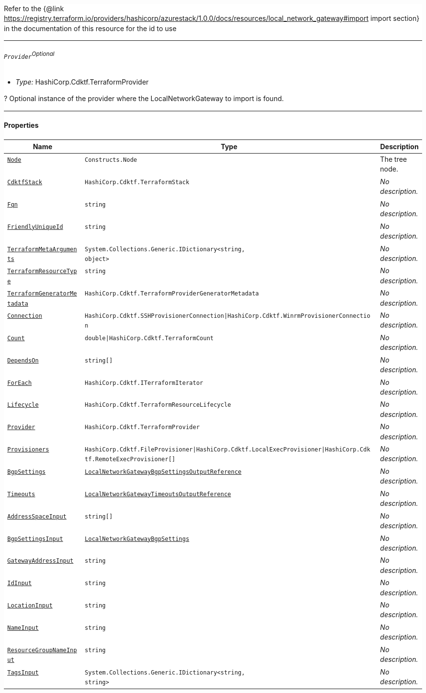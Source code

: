 Refer to the {@link https://registry.terraform.io/providers/hashicorp/azurestack/1.0.0/docs/resources/local_network_gateway#import import section} in the documentation of this resource for the id to use

---

###### `Provider`<sup>Optional</sup> <a name="Provider" id="@cdktf/provider-azurestack.localNetworkGateway.LocalNetworkGateway.generateConfigForImport.parameter.provider"></a>

- *Type:* HashiCorp.Cdktf.TerraformProvider

? Optional instance of the provider where the LocalNetworkGateway to import is found.

---

#### Properties <a name="Properties" id="Properties"></a>

| **Name** | **Type** | **Description** |
| --- | --- | --- |
| <code><a href="#@cdktf/provider-azurestack.localNetworkGateway.LocalNetworkGateway.property.node">Node</a></code> | <code>Constructs.Node</code> | The tree node. |
| <code><a href="#@cdktf/provider-azurestack.localNetworkGateway.LocalNetworkGateway.property.cdktfStack">CdktfStack</a></code> | <code>HashiCorp.Cdktf.TerraformStack</code> | *No description.* |
| <code><a href="#@cdktf/provider-azurestack.localNetworkGateway.LocalNetworkGateway.property.fqn">Fqn</a></code> | <code>string</code> | *No description.* |
| <code><a href="#@cdktf/provider-azurestack.localNetworkGateway.LocalNetworkGateway.property.friendlyUniqueId">FriendlyUniqueId</a></code> | <code>string</code> | *No description.* |
| <code><a href="#@cdktf/provider-azurestack.localNetworkGateway.LocalNetworkGateway.property.terraformMetaArguments">TerraformMetaArguments</a></code> | <code>System.Collections.Generic.IDictionary<string, object></code> | *No description.* |
| <code><a href="#@cdktf/provider-azurestack.localNetworkGateway.LocalNetworkGateway.property.terraformResourceType">TerraformResourceType</a></code> | <code>string</code> | *No description.* |
| <code><a href="#@cdktf/provider-azurestack.localNetworkGateway.LocalNetworkGateway.property.terraformGeneratorMetadata">TerraformGeneratorMetadata</a></code> | <code>HashiCorp.Cdktf.TerraformProviderGeneratorMetadata</code> | *No description.* |
| <code><a href="#@cdktf/provider-azurestack.localNetworkGateway.LocalNetworkGateway.property.connection">Connection</a></code> | <code>HashiCorp.Cdktf.SSHProvisionerConnection\|HashiCorp.Cdktf.WinrmProvisionerConnection</code> | *No description.* |
| <code><a href="#@cdktf/provider-azurestack.localNetworkGateway.LocalNetworkGateway.property.count">Count</a></code> | <code>double\|HashiCorp.Cdktf.TerraformCount</code> | *No description.* |
| <code><a href="#@cdktf/provider-azurestack.localNetworkGateway.LocalNetworkGateway.property.dependsOn">DependsOn</a></code> | <code>string[]</code> | *No description.* |
| <code><a href="#@cdktf/provider-azurestack.localNetworkGateway.LocalNetworkGateway.property.forEach">ForEach</a></code> | <code>HashiCorp.Cdktf.ITerraformIterator</code> | *No description.* |
| <code><a href="#@cdktf/provider-azurestack.localNetworkGateway.LocalNetworkGateway.property.lifecycle">Lifecycle</a></code> | <code>HashiCorp.Cdktf.TerraformResourceLifecycle</code> | *No description.* |
| <code><a href="#@cdktf/provider-azurestack.localNetworkGateway.LocalNetworkGateway.property.provider">Provider</a></code> | <code>HashiCorp.Cdktf.TerraformProvider</code> | *No description.* |
| <code><a href="#@cdktf/provider-azurestack.localNetworkGateway.LocalNetworkGateway.property.provisioners">Provisioners</a></code> | <code>HashiCorp.Cdktf.FileProvisioner\|HashiCorp.Cdktf.LocalExecProvisioner\|HashiCorp.Cdktf.RemoteExecProvisioner[]</code> | *No description.* |
| <code><a href="#@cdktf/provider-azurestack.localNetworkGateway.LocalNetworkGateway.property.bgpSettings">BgpSettings</a></code> | <code><a href="#@cdktf/provider-azurestack.localNetworkGateway.LocalNetworkGatewayBgpSettingsOutputReference">LocalNetworkGatewayBgpSettingsOutputReference</a></code> | *No description.* |
| <code><a href="#@cdktf/provider-azurestack.localNetworkGateway.LocalNetworkGateway.property.timeouts">Timeouts</a></code> | <code><a href="#@cdktf/provider-azurestack.localNetworkGateway.LocalNetworkGatewayTimeoutsOutputReference">LocalNetworkGatewayTimeoutsOutputReference</a></code> | *No description.* |
| <code><a href="#@cdktf/provider-azurestack.localNetworkGateway.LocalNetworkGateway.property.addressSpaceInput">AddressSpaceInput</a></code> | <code>string[]</code> | *No description.* |
| <code><a href="#@cdktf/provider-azurestack.localNetworkGateway.LocalNetworkGateway.property.bgpSettingsInput">BgpSettingsInput</a></code> | <code><a href="#@cdktf/provider-azurestack.localNetworkGateway.LocalNetworkGatewayBgpSettings">LocalNetworkGatewayBgpSettings</a></code> | *No description.* |
| <code><a href="#@cdktf/provider-azurestack.localNetworkGateway.LocalNetworkGateway.property.gatewayAddressInput">GatewayAddressInput</a></code> | <code>string</code> | *No description.* |
| <code><a href="#@cdktf/provider-azurestack.localNetworkGateway.LocalNetworkGateway.property.idInput">IdInput</a></code> | <code>string</code> | *No description.* |
| <code><a href="#@cdktf/provider-azurestack.localNetworkGateway.LocalNetworkGateway.property.locationInput">LocationInput</a></code> | <code>string</code> | *No description.* |
| <code><a href="#@cdktf/provider-azurestack.localNetworkGateway.LocalNetworkGateway.property.nameInput">NameInput</a></code> | <code>string</code> | *No description.* |
| <code><a href="#@cdktf/provider-azurestack.localNetworkGateway.LocalNetworkGateway.property.resourceGroupNameInput">ResourceGroupNameInput</a></code> | <code>string</code> | *No description.* |
| <code><a href="#@cdktf/provider-azurestack.localNetworkGateway.LocalNetworkGateway.property.tagsInput">TagsInput</a></code> | <code>System.Collections.Generic.IDictionary<string, string></code> | *No description.* |